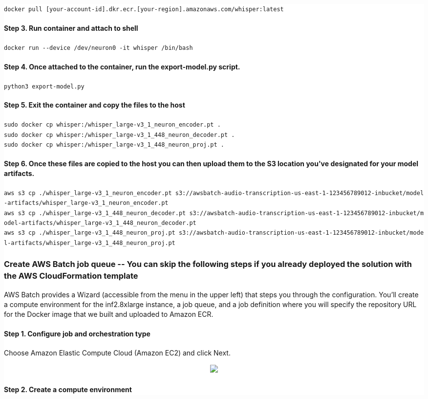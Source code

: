 ```
docker pull [your-account-id].dkr.ecr.[your-region].amazonaws.com/whisper:latest
```

#### Step 3. Run container and attach to shell

```
docker run --device /dev/neuron0 -it whisper /bin/bash
```

#### Step 4. Once attached to the container, run the export-model.py script.

```
python3 export-model.py
```

#### Step 5. Exit the container and copy the files to the host

```
sudo docker cp whisper:/whisper_large-v3_1_neuron_encoder.pt .
sudo docker cp whisper:/whisper_large-v3_1_448_neuron_decoder.pt .
sudo docker cp whisper:/whisper_large-v3_1_448_neuron_proj.pt .
```

#### Step 6. Once these files are copied to the host you can then upload them to the S3 location you've designated for your model artifacts.

```
aws s3 cp ./whisper_large-v3_1_neuron_encoder.pt s3://awsbatch-audio-transcription-us-east-1-123456789012-inbucket/model-artifacts/whisper_large-v3_1_neuron_encoder.pt
aws s3 cp ./whisper_large-v3_1_448_neuron_decoder.pt s3://awsbatch-audio-transcription-us-east-1-123456789012-inbucket/model-artifacts/whisper_large-v3_1_448_neuron_decoder.pt
aws s3 cp ./whisper_large-v3_1_448_neuron_proj.pt s3://awsbatch-audio-transcription-us-east-1-123456789012-inbucket/model-artifacts/whisper_large-v3_1_448_neuron_proj.pt
```

### Create AWS Batch job queue -- You can skip the following steps if you already deployed the solution with the AWS CloudFormation template

AWS Batch provides a Wizard (accessible from the menu in the upper left) that steps you through the configuration. You’ll create a compute environment for the inf2.8xlarge instance, a job queue, and a job definition where you will specify the repository URL for the Docker image that we built and uploaded to Amazon ECR.

#### Step 1. Configure job and orchestration type

Choose Amazon Elastic Compute Cloud (Amazon EC2) and click Next.

<p align="center"><img src="https://github.com/user-attachments/assets/b56aca61-e021-4415-9a36-f4e09894847a" width=auto height=auto />
</p>

#### Step 2. Create a compute environment
